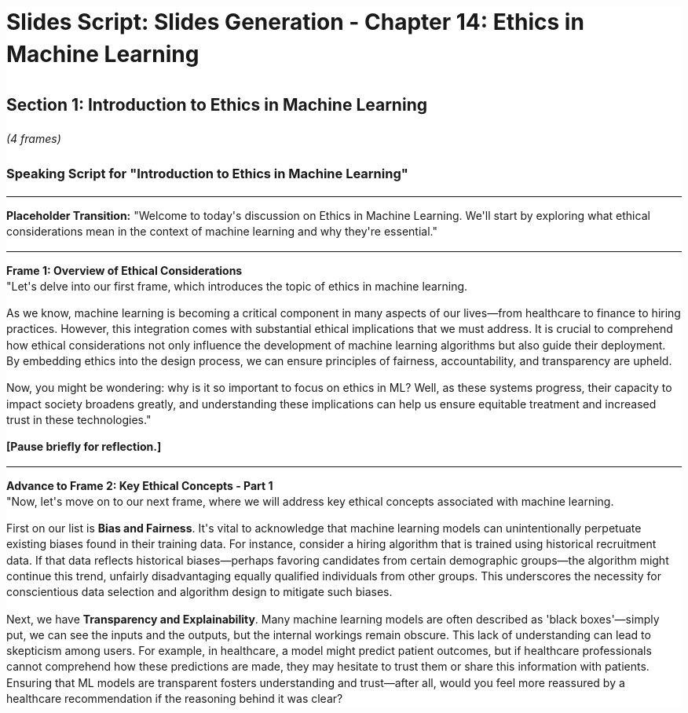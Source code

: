 # Slides Script: Slides Generation - Chapter 14: Ethics in Machine Learning

## Section 1: Introduction to Ethics in Machine Learning
*(4 frames)*

### Speaking Script for "Introduction to Ethics in Machine Learning"

---

**Placeholder Transition:** 
"Welcome to today's discussion on Ethics in Machine Learning. We'll start by exploring what ethical considerations mean in the context of machine learning and why they're essential."

---

**Frame 1: Overview of Ethical Considerations**  
"Let's delve into our first frame, which introduces the topic of ethics in machine learning. 

As we know, machine learning is becoming a critical component in many aspects of our lives—from healthcare to finance to hiring practices. However, this integration comes with substantial ethical implications that we must address. It is crucial to comprehend how ethical considerations not only influence the development of machine learning algorithms but also guide their deployment. By embedding ethics into the design process, we can ensure principles of fairness, accountability, and transparency are upheld.

Now, you might be wondering: why is it so important to focus on ethics in ML? Well, as these systems progress, their capacity to impact society broadens greatly, and understanding these implications can help us ensure equitable treatment and increased trust in these technologies."

**[Pause briefly for reflection.]**

---

**Advance to Frame 2: Key Ethical Concepts - Part 1**  
"Now, let's move on to our next frame, where we will address key ethical concepts associated with machine learning.

First on our list is **Bias and Fairness**. It's vital to acknowledge that machine learning models can unintentionally perpetuate existing biases found in their training data. For instance, consider a hiring algorithm that is trained using historical recruitment data. If that data reflects historical biases—perhaps favoring candidates from certain demographic groups—the algorithm might continue this trend, unfairly disadvantaging equally qualified individuals from other groups. This underscores the necessity for conscientious data selection and algorithm design to mitigate such biases.

Next, we have **Transparency and Explainability**. Many machine learning models are often described as 'black boxes'—simply put, we can see the inputs and the outputs, but the internal workings remain obscure. This lack of understanding can lead to skepticism among users. For example, in healthcare, a model might predict patient outcomes, but if healthcare professionals cannot comprehend how these predictions are made, they may hesitate to trust them or share this information with patients. Ensuring that ML models are transparent fosters understanding and trust—after all, would you feel more reassured by a healthcare recommendation if the reasoning behind it was clear?
